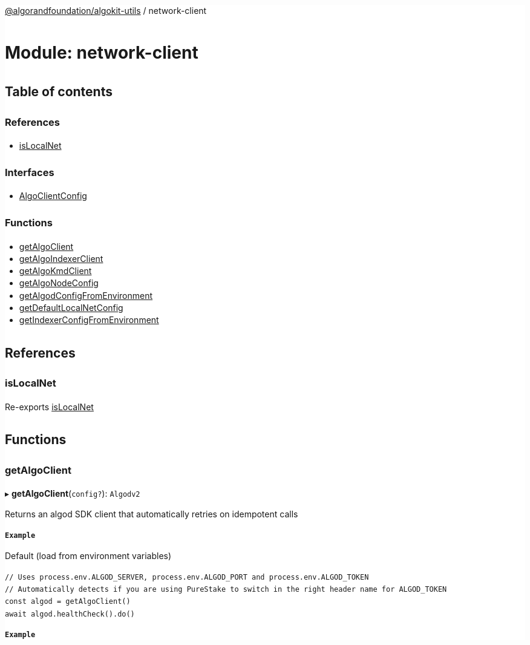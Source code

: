 [@algorandfoundation/algokit-utils](../README.md) / network-client

# Module: network-client

## Table of contents

### References

- [isLocalNet](network_client.md#islocalnet)

### Interfaces

- [AlgoClientConfig](../interfaces/network_client.AlgoClientConfig.md)

### Functions

- [getAlgoClient](network_client.md#getalgoclient)
- [getAlgoIndexerClient](network_client.md#getalgoindexerclient)
- [getAlgoKmdClient](network_client.md#getalgokmdclient)
- [getAlgoNodeConfig](network_client.md#getalgonodeconfig)
- [getAlgodConfigFromEnvironment](network_client.md#getalgodconfigfromenvironment)
- [getDefaultLocalNetConfig](network_client.md#getdefaultlocalnetconfig)
- [getIndexerConfigFromEnvironment](network_client.md#getindexerconfigfromenvironment)

## References

### isLocalNet

Re-exports [isLocalNet](localnet.md#islocalnet)

## Functions

### getAlgoClient

▸ **getAlgoClient**(`config?`): `Algodv2`

Returns an algod SDK client that automatically retries on idempotent calls

**`Example`**

Default (load from environment variables)

 ```
 // Uses process.env.ALGOD_SERVER, process.env.ALGOD_PORT and process.env.ALGOD_TOKEN
 // Automatically detects if you are using PureStake to switch in the right header name for ALGOD_TOKEN
 const algod = getAlgoClient()
 await algod.healthCheck().do()
 ```

**`Example`**
